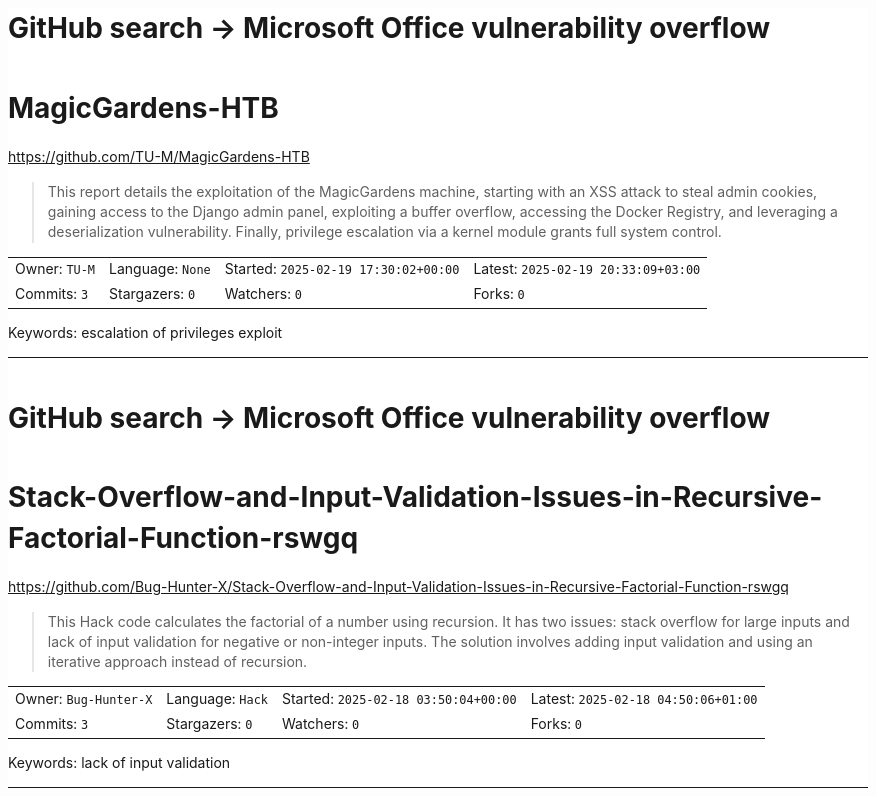 
# GitHub search -> Microsoft Office vulnerability overflow
# MagicGardens-HTB

https://github.com/TU-M/MagicGardens-HTB
<blockquote>
This report details the exploitation of the MagicGardens machine, starting with an XSS attack to steal admin cookies, gaining access to the Django admin panel, exploiting a buffer overflow, accessing the Docker Registry, and leveraging a deserialization vulnerability. Finally, privilege escalation via a kernel module grants full system control.
</blockquote>

<table><tr>
<tr><td>Owner: <code>TU-M</code></td>
    <td>Language: <code>None</code></td>
    <td>Started: <code>2025-02-19 17:30:02+00:00</code></td>
    <td>Latest: <code>2025-02-19 20:33:09+03:00</code></td></tr>
<tr><td>Commits: <code>3</code></td>
    <td>Stargazers: <code>0</code></td>
    <td>Watchers: <code>0</code></td>
    <td>Forks: <code>0</code></td></tr>
</table>
Keywords: escalation of privileges exploit

---

# GitHub search -> Microsoft Office vulnerability overflow
# Stack-Overflow-and-Input-Validation-Issues-in-Recursive-Factorial-Function-rswgq

https://github.com/Bug-Hunter-X/Stack-Overflow-and-Input-Validation-Issues-in-Recursive-Factorial-Function-rswgq
<blockquote>
This Hack code calculates the factorial of a number using recursion. It has two issues: stack overflow for large inputs and lack of input validation for negative or non-integer inputs. The solution involves adding input validation and using an iterative approach instead of recursion.
</blockquote>

<table><tr>
<tr><td>Owner: <code>Bug-Hunter-X</code></td>
    <td>Language: <code>Hack</code></td>
    <td>Started: <code>2025-02-18 03:50:04+00:00</code></td>
    <td>Latest: <code>2025-02-18 04:50:06+01:00</code></td></tr>
<tr><td>Commits: <code>3</code></td>
    <td>Stargazers: <code>0</code></td>
    <td>Watchers: <code>0</code></td>
    <td>Forks: <code>0</code></td></tr>
</table>
Keywords: lack of input validation

---